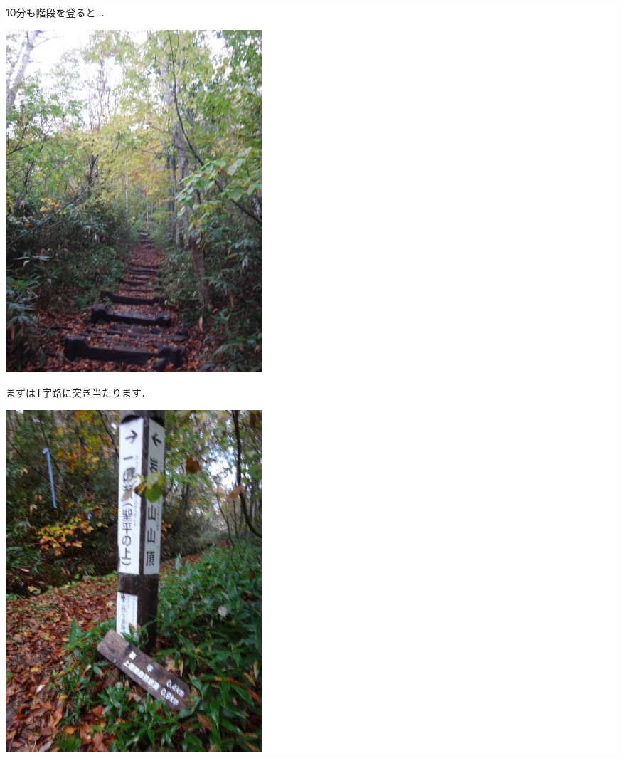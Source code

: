 


10分も階段を登ると…




![2beb800adc9a776912c152e3558e2042.jpg](images/2beb800adc9a776912c152e3558e2042.jpg)




まずはT字路に突き当たります．




![97eec2058266071373af8c00b1ea345b.jpg](images/97eec2058266071373af8c00b1ea345b.jpg)
